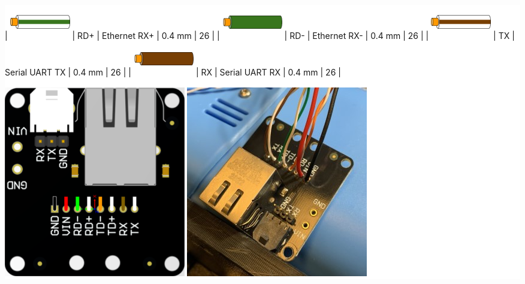 | ![4tp2p_white-green_lead](../img/4tp2p_white-green_lead.png)   | RD+              | Ethernet RX+   | 0.4 mm        | 26    |
| ![4tp2p_green_lead](../img/4tp2p_green_lead.png)               | RD-              | Ethernet RX-   | 0.4 mm        | 26    |
| ![4tp2p_white-brown_lead](../img/4tp2p_white-brown_lead.png)   | TX               | Serial UART TX | 0.4 mm        | 26    |
| ![4tp2p_brown_lead](../img/4tp2p_brown_lead.png)               | RX               | Serial UART RX | 0.4 mm        | 26    |

![io-interface-wires](../img/io-interface-wires-300px.png)  ![soldered-wires-to-io-interface](../img/soldered-wires-to-io-interface.jpeg)
